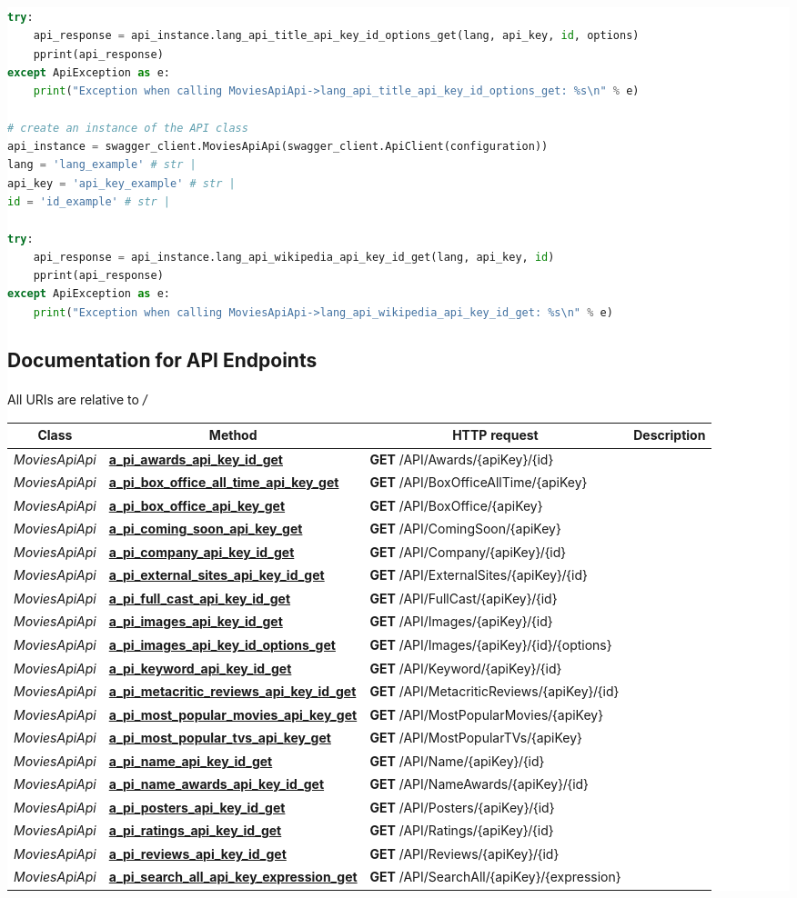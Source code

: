 ```python
try:
    api_response = api_instance.lang_api_title_api_key_id_options_get(lang, api_key, id, options)
    pprint(api_response)
except ApiException as e:
    print("Exception when calling MoviesApiApi->lang_api_title_api_key_id_options_get: %s\n" % e)

# create an instance of the API class
api_instance = swagger_client.MoviesApiApi(swagger_client.ApiClient(configuration))
lang = 'lang_example' # str | 
api_key = 'api_key_example' # str | 
id = 'id_example' # str | 

try:
    api_response = api_instance.lang_api_wikipedia_api_key_id_get(lang, api_key, id)
    pprint(api_response)
except ApiException as e:
    print("Exception when calling MoviesApiApi->lang_api_wikipedia_api_key_id_get: %s\n" % e)
```

## Documentation for API Endpoints

All URIs are relative to */*

Class | Method | HTTP request | Description
------------ | ------------- | ------------- | -------------
*MoviesApiApi* | [**a_pi_awards_api_key_id_get**](docs/MoviesApiApi.md#a_pi_awards_api_key_id_get) | **GET** /API/Awards/{apiKey}/{id} | 
*MoviesApiApi* | [**a_pi_box_office_all_time_api_key_get**](docs/MoviesApiApi.md#a_pi_box_office_all_time_api_key_get) | **GET** /API/BoxOfficeAllTime/{apiKey} | 
*MoviesApiApi* | [**a_pi_box_office_api_key_get**](docs/MoviesApiApi.md#a_pi_box_office_api_key_get) | **GET** /API/BoxOffice/{apiKey} | 
*MoviesApiApi* | [**a_pi_coming_soon_api_key_get**](docs/MoviesApiApi.md#a_pi_coming_soon_api_key_get) | **GET** /API/ComingSoon/{apiKey} | 
*MoviesApiApi* | [**a_pi_company_api_key_id_get**](docs/MoviesApiApi.md#a_pi_company_api_key_id_get) | **GET** /API/Company/{apiKey}/{id} | 
*MoviesApiApi* | [**a_pi_external_sites_api_key_id_get**](docs/MoviesApiApi.md#a_pi_external_sites_api_key_id_get) | **GET** /API/ExternalSites/{apiKey}/{id} | 
*MoviesApiApi* | [**a_pi_full_cast_api_key_id_get**](docs/MoviesApiApi.md#a_pi_full_cast_api_key_id_get) | **GET** /API/FullCast/{apiKey}/{id} | 
*MoviesApiApi* | [**a_pi_images_api_key_id_get**](docs/MoviesApiApi.md#a_pi_images_api_key_id_get) | **GET** /API/Images/{apiKey}/{id} | 
*MoviesApiApi* | [**a_pi_images_api_key_id_options_get**](docs/MoviesApiApi.md#a_pi_images_api_key_id_options_get) | **GET** /API/Images/{apiKey}/{id}/{options} | 
*MoviesApiApi* | [**a_pi_keyword_api_key_id_get**](docs/MoviesApiApi.md#a_pi_keyword_api_key_id_get) | **GET** /API/Keyword/{apiKey}/{id} | 
*MoviesApiApi* | [**a_pi_metacritic_reviews_api_key_id_get**](docs/MoviesApiApi.md#a_pi_metacritic_reviews_api_key_id_get) | **GET** /API/MetacriticReviews/{apiKey}/{id} | 
*MoviesApiApi* | [**a_pi_most_popular_movies_api_key_get**](docs/MoviesApiApi.md#a_pi_most_popular_movies_api_key_get) | **GET** /API/MostPopularMovies/{apiKey} | 
*MoviesApiApi* | [**a_pi_most_popular_tvs_api_key_get**](docs/MoviesApiApi.md#a_pi_most_popular_tvs_api_key_get) | **GET** /API/MostPopularTVs/{apiKey} | 
*MoviesApiApi* | [**a_pi_name_api_key_id_get**](docs/MoviesApiApi.md#a_pi_name_api_key_id_get) | **GET** /API/Name/{apiKey}/{id} | 
*MoviesApiApi* | [**a_pi_name_awards_api_key_id_get**](docs/MoviesApiApi.md#a_pi_name_awards_api_key_id_get) | **GET** /API/NameAwards/{apiKey}/{id} | 
*MoviesApiApi* | [**a_pi_posters_api_key_id_get**](docs/MoviesApiApi.md#a_pi_posters_api_key_id_get) | **GET** /API/Posters/{apiKey}/{id} | 
*MoviesApiApi* | [**a_pi_ratings_api_key_id_get**](docs/MoviesApiApi.md#a_pi_ratings_api_key_id_get) | **GET** /API/Ratings/{apiKey}/{id} | 
*MoviesApiApi* | [**a_pi_reviews_api_key_id_get**](docs/MoviesApiApi.md#a_pi_reviews_api_key_id_get) | **GET** /API/Reviews/{apiKey}/{id} | 
*MoviesApiApi* | [**a_pi_search_all_api_key_expression_get**](docs/MoviesApiApi.md#a_pi_search_all_api_key_expression_get) | **GET** /API/SearchAll/{apiKey}/{expression} | 